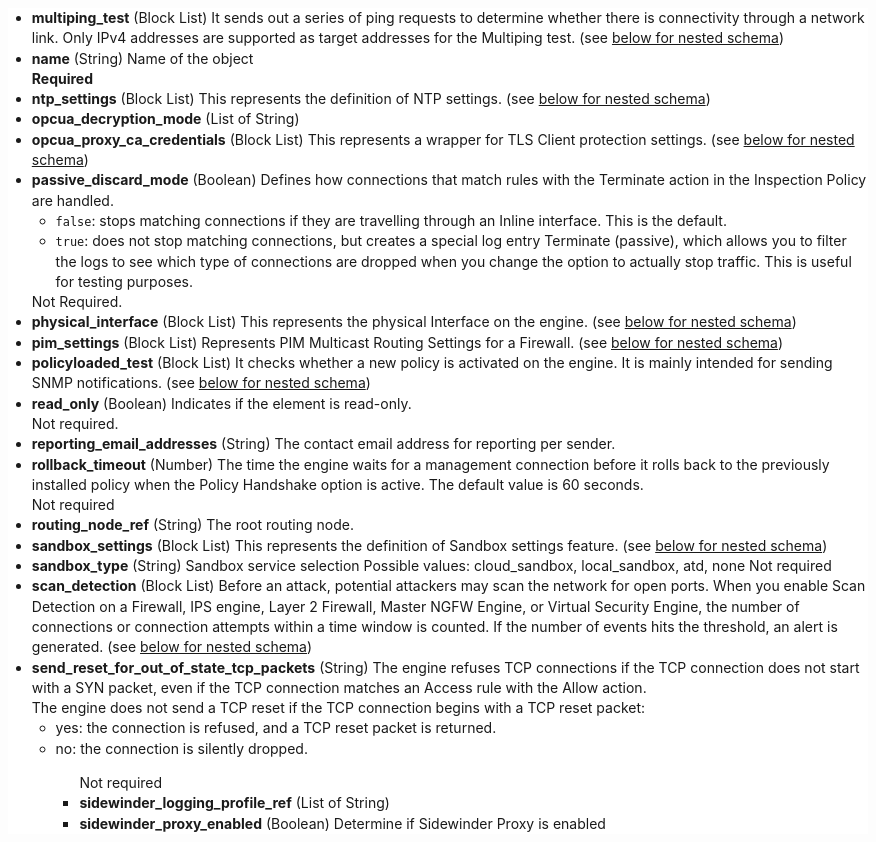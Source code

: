 - **multiping_test** (Block List) It sends out a series of ping requests to determine whether there is connectivity
through a network link. Only IPv4 addresses are supported as target addresses
for the Multiping test. (see [below for nested schema](#nestedblock--multiping_test))
- **name** (String) Name of the object
        <br>
        <b>Required</b>
- **ntp_settings** (Block List) This represents the definition of NTP settings. (see [below for nested schema](#nestedblock--ntp_settings))
- **opcua_decryption_mode** (List of String)
- **opcua_proxy_ca_credentials** (Block List) This represents a wrapper for TLS Client protection settings. (see [below for nested schema](#nestedblock--opcua_proxy_ca_credentials))
- **passive_discard_mode** (Boolean) Defines how connections that match rules with the Terminate action in the Inspection Policy
        are handled.
        <ul>
        <li><code>false</code>: stops matching connections if they are travelling through an Inline interface. This is the
        default.</li>
        <li><code>true</code>: does not stop matching connections, but creates a special log entry
        Terminate (passive), which allows you to filter the logs to see which type of connections are
        dropped when you change the option to actually stop traffic. This is useful for testing purposes.</li>
        </ul>
        Not Required.
- **physical_interface** (Block List) This represents the physical Interface on the engine. (see [below for nested schema](#nestedblock--physical_interface))
- **pim_settings** (Block List) Represents PIM Multicast Routing Settings for a Firewall. (see [below for nested schema](#nestedblock--pim_settings))
- **policyloaded_test** (Block List) It checks whether a new policy is activated on the engine. It is mainly intended for
sending SNMP notifications. (see [below for nested schema](#nestedblock--policyloaded_test))
- **read_only** (Boolean) Indicates if the element is read-only.<br>
        Not required.
- **reporting_email_addresses** (String) The contact email address for reporting per sender.
- **rollback_timeout** (Number) The time the engine waits for a management connection
        before it rolls back to the previously installed policy
        when the Policy Handshake option is active. The default
        value is 60 seconds.
        <br>
        Not required
- **routing_node_ref** (String) The root routing node.
- **sandbox_settings** (Block List) This represents the definition of Sandbox settings feature. (see [below for nested schema](#nestedblock--sandbox_settings))
- **sandbox_type** (String) Sandbox service selection
        Possible values: cloud_sandbox, local_sandbox, atd, none
        Not required
- **scan_detection** (Block List) Before an attack, potential attackers may scan the network for open ports. When you enable
Scan Detection on a Firewall, IPS engine, Layer 2 Firewall, Master NGFW Engine, or Virtual Security
Engine, the number of connections or connection attempts within a time window is counted. If
the number of events hits the threshold, an alert is generated. (see [below for nested schema](#nestedblock--scan_detection))
- **send_reset_for_out_of_state_tcp_packets** (String) The engine refuses TCP connections if the TCP connection does not start with a SYN packet,
        even if the TCP connection matches an Access rule with the Allow action.<br/>
        The engine does not send a TCP reset if the TCP connection begins with a TCP reset packet:
        <ul>
        <li>yes: the connection is refused, and a TCP reset packet is returned.</li>
        <li>no: the connection is silently dropped.</li>
        <ul>
        Not required
- **sidewinder_logging_profile_ref** (List of String)
- **sidewinder_proxy_enabled** (Boolean) Determine if Sidewinder Proxy is enabled
